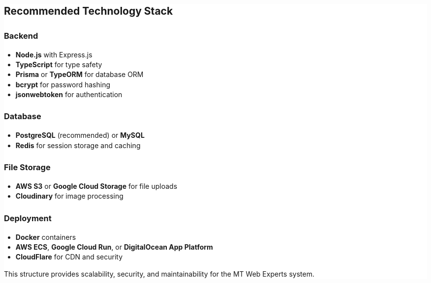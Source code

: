 ## Recommended Technology Stack

### Backend
- **Node.js** with Express.js
- **TypeScript** for type safety
- **Prisma** or **TypeORM** for database ORM
- **bcrypt** for password hashing
- **jsonwebtoken** for authentication

### Database
- **PostgreSQL** (recommended) or **MySQL**
- **Redis** for session storage and caching

### File Storage
- **AWS S3** or **Google Cloud Storage** for file uploads
- **Cloudinary** for image processing

### Deployment
- **Docker** containers
- **AWS ECS**, **Google Cloud Run**, or **DigitalOcean App Platform**
- **CloudFlare** for CDN and security

This structure provides scalability, security, and maintainability for the MT Web Experts system.
